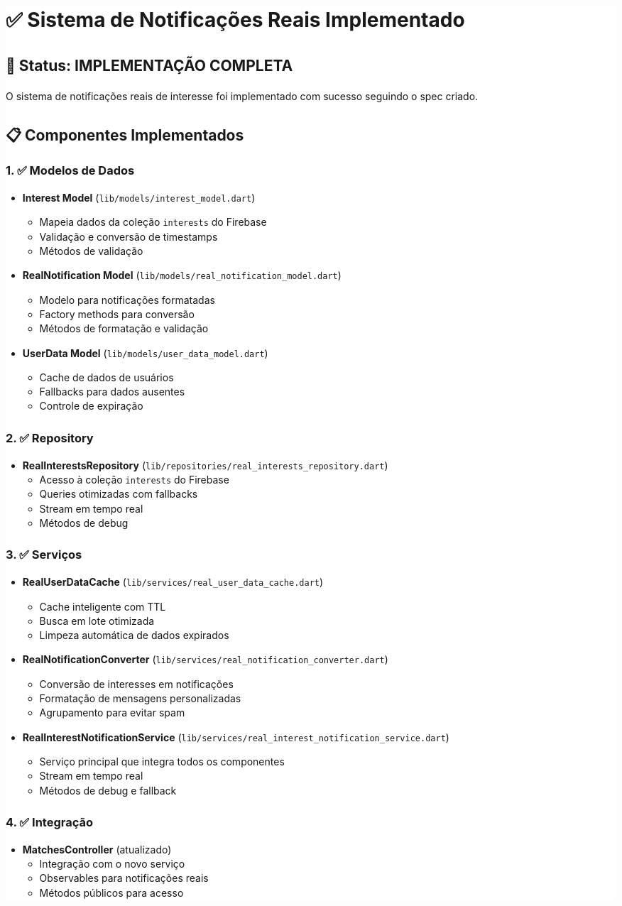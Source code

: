 # ✅ Sistema de Notificações Reais Implementado

## 🎉 Status: IMPLEMENTAÇÃO COMPLETA

O sistema de notificações reais de interesse foi implementado com sucesso seguindo o spec criado.

## 📋 Componentes Implementados

### 1. ✅ Modelos de Dados
- **Interest Model** (`lib/models/interest_model.dart`)
  - Mapeia dados da coleção `interests` do Firebase
  - Validação e conversão de timestamps
  - Métodos de validação

- **RealNotification Model** (`lib/models/real_notification_model.dart`)
  - Modelo para notificações formatadas
  - Factory methods para conversão
  - Métodos de formatação e validação

- **UserData Model** (`lib/models/user_data_model.dart`)
  - Cache de dados de usuários
  - Fallbacks para dados ausentes
  - Controle de expiração

### 2. ✅ Repository
- **RealInterestsRepository** (`lib/repositories/real_interests_repository.dart`)
  - Acesso à coleção `interests` do Firebase
  - Queries otimizadas com fallbacks
  - Stream em tempo real
  - Métodos de debug

### 3. ✅ Serviços
- **RealUserDataCache** (`lib/services/real_user_data_cache.dart`)
  - Cache inteligente com TTL
  - Busca em lote otimizada
  - Limpeza automática de dados expirados

- **RealNotificationConverter** (`lib/services/real_notification_converter.dart`)
  - Conversão de interesses em notificações
  - Formatação de mensagens personalizadas
  - Agrupamento para evitar spam

- **RealInterestNotificationService** (`lib/services/real_interest_notification_service.dart`)
  - Serviço principal que integra todos os componentes
  - Stream em tempo real
  - Métodos de debug e fallback

### 4. ✅ Integração
- **MatchesController** (atualizado)
  - Integração com o novo serviço
  - Observables para notificações reais
  - Métodos públicos para acesso
